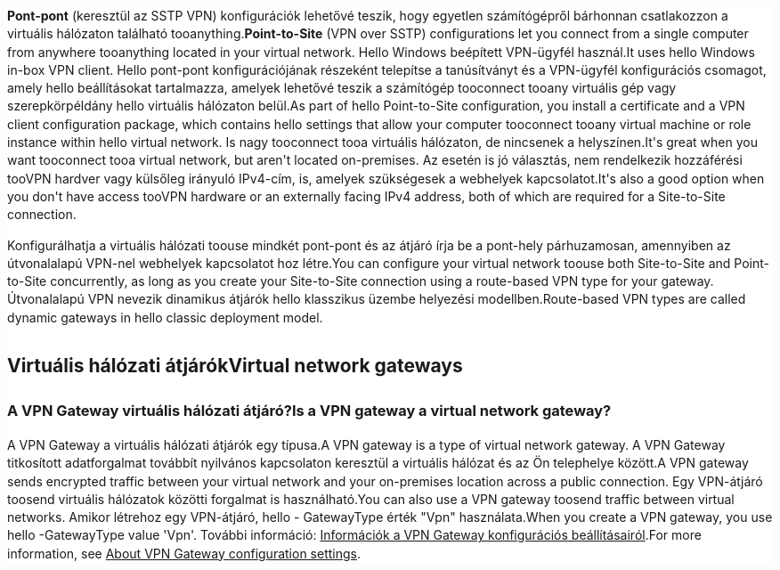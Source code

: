 <span data-ttu-id="b416e-138">**Pont-pont** (keresztül az SSTP VPN) konfigurációk lehetővé teszik, hogy egyetlen számítógépről bárhonnan csatlakozzon a virtuális hálózaton található tooanything.</span><span class="sxs-lookup"><span data-stu-id="b416e-138">**Point-to-Site** (VPN over SSTP) configurations let you connect from a single computer from anywhere tooanything located in your virtual network.</span></span> <span data-ttu-id="b416e-139">Hello Windows beépített VPN-ügyfél használ.</span><span class="sxs-lookup"><span data-stu-id="b416e-139">It uses hello Windows in-box VPN client.</span></span> <span data-ttu-id="b416e-140">Hello pont-pont konfigurációjának részeként telepítse a tanúsítványt és a VPN-ügyfél konfigurációs csomagot, amely hello beállításokat tartalmazza, amelyek lehetővé teszik a számítógép tooconnect tooany virtuális gép vagy szerepkörpéldány hello virtuális hálózaton belül.</span><span class="sxs-lookup"><span data-stu-id="b416e-140">As part of hello Point-to-Site configuration, you install a certificate and a VPN client configuration package, which contains hello settings that allow your computer tooconnect tooany virtual machine or role instance within hello virtual network.</span></span> <span data-ttu-id="b416e-141">Is nagy tooconnect tooa virtuális hálózaton, de nincsenek a helyszínen.</span><span class="sxs-lookup"><span data-stu-id="b416e-141">It's great when you want tooconnect tooa virtual network, but aren't located on-premises.</span></span> <span data-ttu-id="b416e-142">Az esetén is jó választás, nem rendelkezik hozzáférési tooVPN hardver vagy külsőleg irányuló IPv4-cím, is, amelyek szükségesek a webhelyek kapcsolatot.</span><span class="sxs-lookup"><span data-stu-id="b416e-142">It's also a good option when you don't have access tooVPN hardware or an externally facing IPv4 address, both of which are required for a Site-to-Site connection.</span></span>

<span data-ttu-id="b416e-143">Konfigurálhatja a virtuális hálózati toouse mindkét pont-pont és az átjáró írja be a pont-hely párhuzamosan, amennyiben az útvonalalapú VPN-nel webhelyek kapcsolatot hoz létre.</span><span class="sxs-lookup"><span data-stu-id="b416e-143">You can configure your virtual network toouse both Site-to-Site and Point-to-Site concurrently, as long as you create your Site-to-Site connection using a route-based VPN type for your gateway.</span></span> <span data-ttu-id="b416e-144">Útvonalalapú VPN nevezik dinamikus átjárók hello klasszikus üzembe helyezési modellben.</span><span class="sxs-lookup"><span data-stu-id="b416e-144">Route-based VPN types are called dynamic gateways in hello classic deployment model.</span></span>

## <span data-ttu-id="b416e-145"><a name="gateways"></a>Virtuális hálózati átjárók</span><span class="sxs-lookup"><span data-stu-id="b416e-145"><a name="gateways"></a>Virtual network gateways</span></span>

### <a name="is-a-vpn-gateway-a-virtual-network-gateway"></a><span data-ttu-id="b416e-146">A VPN Gateway virtuális hálózati átjáró?</span><span class="sxs-lookup"><span data-stu-id="b416e-146">Is a VPN gateway a virtual network gateway?</span></span>

<span data-ttu-id="b416e-147">A VPN Gateway a virtuális hálózati átjárók egy típusa.</span><span class="sxs-lookup"><span data-stu-id="b416e-147">A VPN gateway is a type of virtual network gateway.</span></span> <span data-ttu-id="b416e-148">A VPN Gateway titkosított adatforgalmat továbbít nyilvános kapcsolaton keresztül a virtuális hálózat és az Ön telephelye között.</span><span class="sxs-lookup"><span data-stu-id="b416e-148">A VPN gateway sends encrypted traffic between your virtual network and your on-premises location across a public connection.</span></span> <span data-ttu-id="b416e-149">Egy VPN-átjáró toosend virtuális hálózatok közötti forgalmat is használható.</span><span class="sxs-lookup"><span data-stu-id="b416e-149">You can also use a VPN gateway toosend traffic between virtual networks.</span></span> <span data-ttu-id="b416e-150">Amikor létrehoz egy VPN-átjáró, hello - GatewayType érték "Vpn" használata.</span><span class="sxs-lookup"><span data-stu-id="b416e-150">When you create a VPN gateway, you use hello -GatewayType value 'Vpn'.</span></span> <span data-ttu-id="b416e-151">További információ: [Információk a VPN Gateway konfigurációs beállításairól](vpn-gateway-about-vpn-gateway-settings.md).</span><span class="sxs-lookup"><span data-stu-id="b416e-151">For more information, see [About VPN Gateway configuration settings](vpn-gateway-about-vpn-gateway-settings.md).</span></span>
